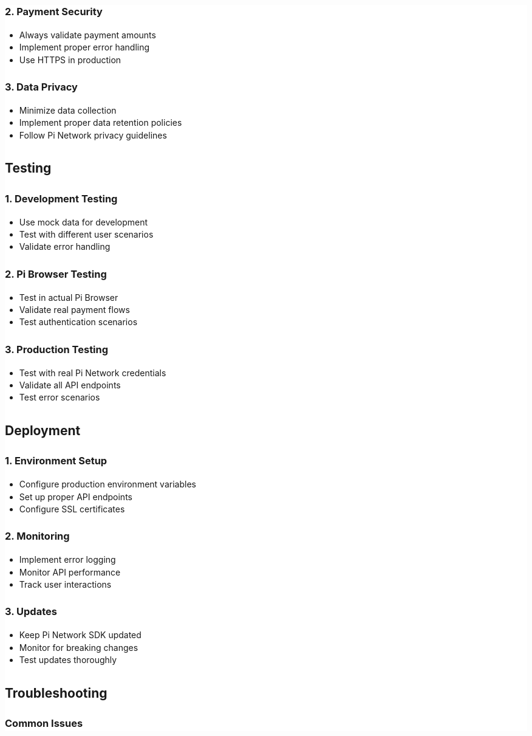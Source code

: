 ### 2. Payment Security
- Always validate payment amounts
- Implement proper error handling
- Use HTTPS in production

### 3. Data Privacy
- Minimize data collection
- Implement proper data retention policies
- Follow Pi Network privacy guidelines

## Testing

### 1. Development Testing
- Use mock data for development
- Test with different user scenarios
- Validate error handling

### 2. Pi Browser Testing
- Test in actual Pi Browser
- Validate real payment flows
- Test authentication scenarios

### 3. Production Testing
- Test with real Pi Network credentials
- Validate all API endpoints
- Test error scenarios

## Deployment

### 1. Environment Setup
- Configure production environment variables
- Set up proper API endpoints
- Configure SSL certificates

### 2. Monitoring
- Implement error logging
- Monitor API performance
- Track user interactions

### 3. Updates
- Keep Pi Network SDK updated
- Monitor for breaking changes
- Test updates thoroughly

## Troubleshooting

### Common Issues
